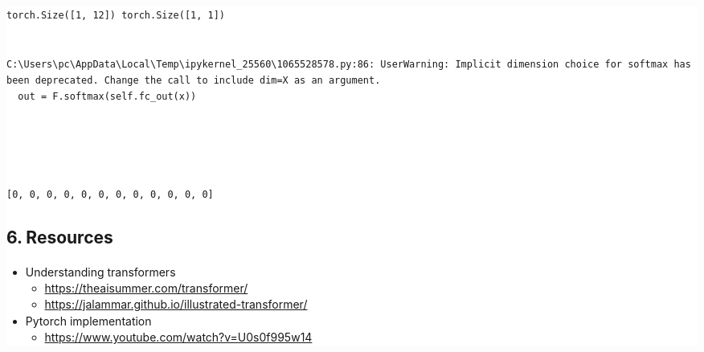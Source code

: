     torch.Size([1, 12]) torch.Size([1, 1])
    

    C:\Users\pc\AppData\Local\Temp\ipykernel_25560\1065528578.py:86: UserWarning: Implicit dimension choice for softmax has been deprecated. Change the call to include dim=X as an argument.
      out = F.softmax(self.fc_out(x))
    




    [0, 0, 0, 0, 0, 0, 0, 0, 0, 0, 0, 0]




## 6. Resources

* Understanding transformers
  - https://theaisummer.com/transformer/
  - https://jalammar.github.io/illustrated-transformer/
* Pytorch implementation
  - https://www.youtube.com/watch?v=U0s0f995w14


